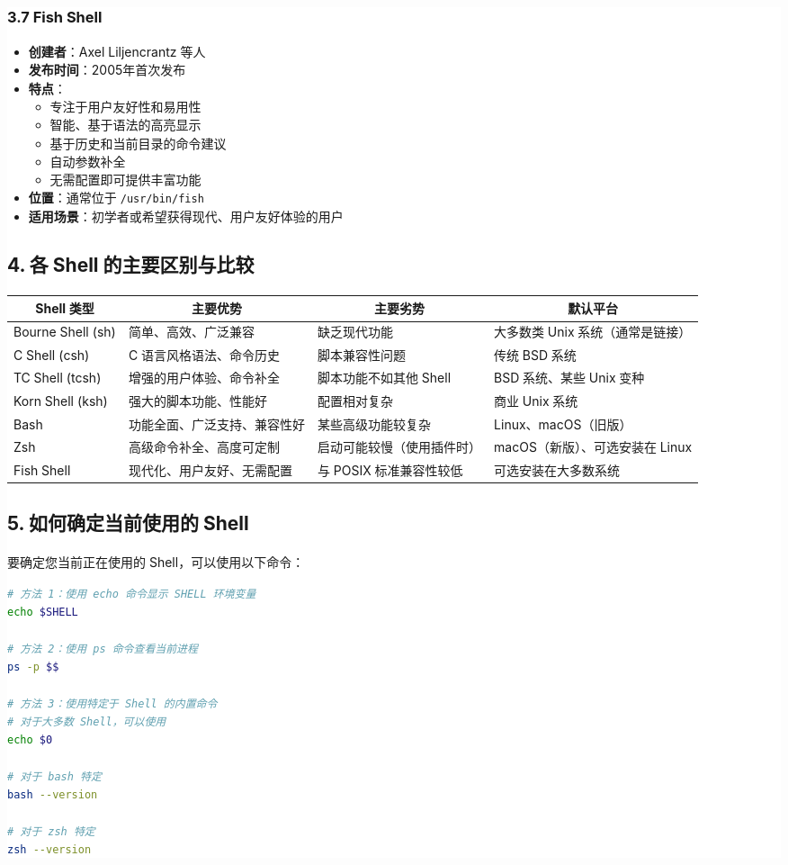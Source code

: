 ### 3.7 Fish Shell

- **创建者**：Axel Liljencrantz 等人
- **发布时间**：2005年首次发布
- **特点**：
  - 专注于用户友好性和易用性
  - 智能、基于语法的高亮显示
  - 基于历史和当前目录的命令建议
  - 自动参数补全
  - 无需配置即可提供丰富功能
- **位置**：通常位于 `/usr/bin/fish`
- **适用场景**：初学者或希望获得现代、用户友好体验的用户

## 4. 各 Shell 的主要区别与比较

| Shell 类型 | 主要优势 | 主要劣势 | 默认平台 |
|------------|----------|----------|----------|
| Bourne Shell (sh) | 简单、高效、广泛兼容 | 缺乏现代功能 | 大多数类 Unix 系统（通常是链接） |
| C Shell (csh) | C 语言风格语法、命令历史 | 脚本兼容性问题 | 传统 BSD 系统 |
| TC Shell (tcsh) | 增强的用户体验、命令补全 | 脚本功能不如其他 Shell | BSD 系统、某些 Unix 变种 |
| Korn Shell (ksh) | 强大的脚本功能、性能好 | 配置相对复杂 | 商业 Unix 系统 |
| Bash | 功能全面、广泛支持、兼容性好 | 某些高级功能较复杂 | Linux、macOS（旧版） |
| Zsh | 高级命令补全、高度可定制 | 启动可能较慢（使用插件时） | macOS（新版）、可选安装在 Linux |
| Fish Shell | 现代化、用户友好、无需配置 | 与 POSIX 标准兼容性较低 | 可选安装在大多数系统 |

## 5. 如何确定当前使用的 Shell

要确定您当前正在使用的 Shell，可以使用以下命令：

```bash
# 方法 1：使用 echo 命令显示 SHELL 环境变量
echo $SHELL

# 方法 2：使用 ps 命令查看当前进程
ps -p $$

# 方法 3：使用特定于 Shell 的内置命令
# 对于大多数 Shell，可以使用
echo $0

# 对于 bash 特定
bash --version

# 对于 zsh 特定
zsh --version
```
